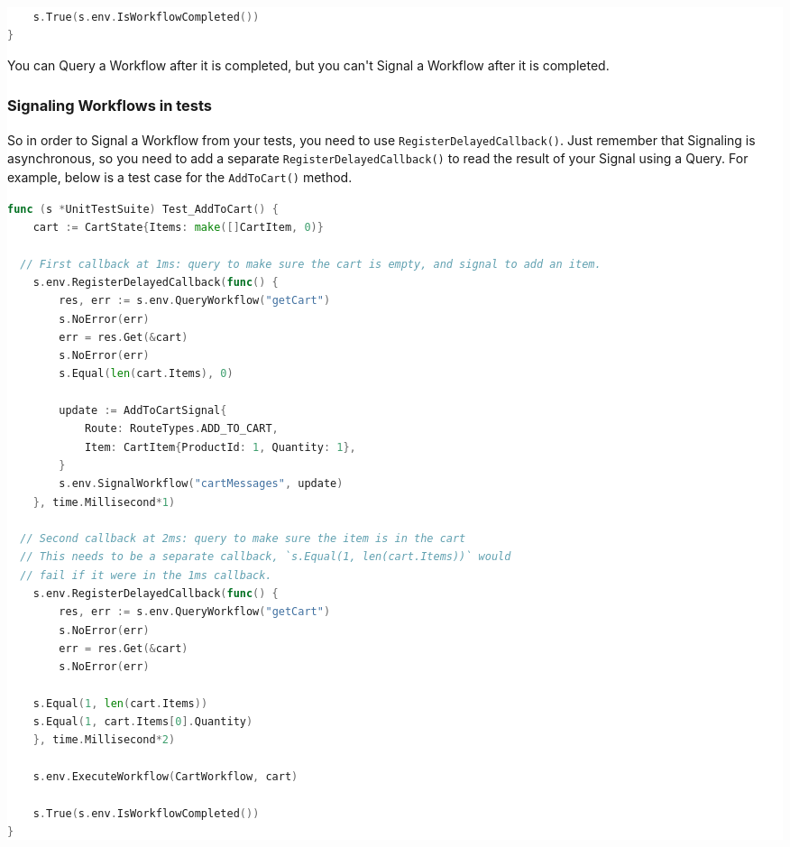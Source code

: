 ```go
	s.True(s.env.IsWorkflowCompleted())
}
```

You can Query a Workflow after it is completed, but you can't Signal a Workflow after it is completed.

### Signaling Workflows in tests

So in order to Signal a Workflow from your tests, you need to use `RegisterDelayedCallback()`.
Just remember that Signaling is asynchronous, so you need to add a separate `RegisterDelayedCallback()` to read the result of your Signal using a Query.
For example, below is a test case for the `AddToCart()` method.

```go
func (s *UnitTestSuite) Test_AddToCart() {
	cart := CartState{Items: make([]CartItem, 0)}

  // First callback at 1ms: query to make sure the cart is empty, and signal to add an item.
	s.env.RegisterDelayedCallback(func() {
		res, err := s.env.QueryWorkflow("getCart")
		s.NoError(err)
		err = res.Get(&cart)
		s.NoError(err)
		s.Equal(len(cart.Items), 0)

		update := AddToCartSignal{
			Route: RouteTypes.ADD_TO_CART,
			Item: CartItem{ProductId: 1, Quantity: 1},
		}
		s.env.SignalWorkflow("cartMessages", update)
	}, time.Millisecond*1)

  // Second callback at 2ms: query to make sure the item is in the cart
  // This needs to be a separate callback, `s.Equal(1, len(cart.Items))` would
  // fail if it were in the 1ms callback.
	s.env.RegisterDelayedCallback(func() {
		res, err := s.env.QueryWorkflow("getCart")
		s.NoError(err)
		err = res.Get(&cart)
		s.NoError(err)

    s.Equal(1, len(cart.Items))
    s.Equal(1, cart.Items[0].Quantity)
	}, time.Millisecond*2)

	s.env.ExecuteWorkflow(CartWorkflow, cart)

	s.True(s.env.IsWorkflowCompleted())
}
```
